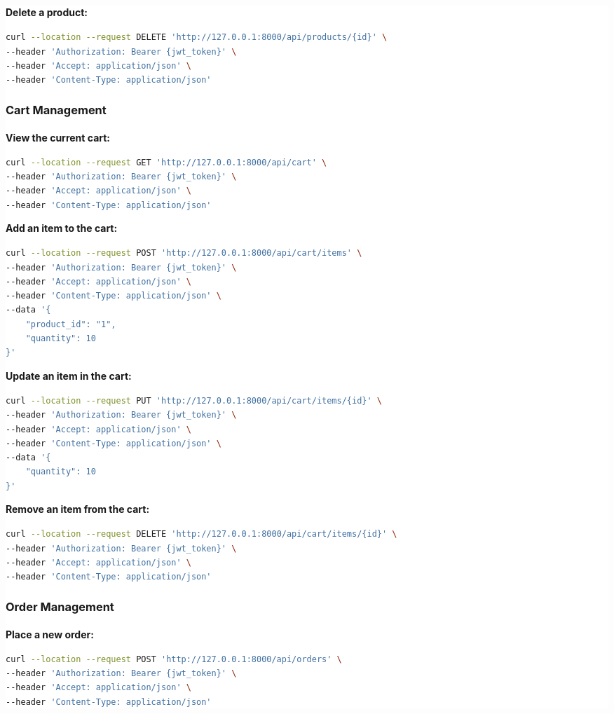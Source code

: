 **Delete a product:**
```bash
curl --location --request DELETE 'http://127.0.0.1:8000/api/products/{id}' \
--header 'Authorization: Bearer {jwt_token}' \
--header 'Accept: application/json' \
--header 'Content-Type: application/json'
```

### Cart Management

**View the current cart:**
```bash
curl --location --request GET 'http://127.0.0.1:8000/api/cart' \
--header 'Authorization: Bearer {jwt_token}' \
--header 'Accept: application/json' \
--header 'Content-Type: application/json'
```

**Add an item to the cart:**
```bash
curl --location --request POST 'http://127.0.0.1:8000/api/cart/items' \
--header 'Authorization: Bearer {jwt_token}' \
--header 'Accept: application/json' \
--header 'Content-Type: application/json' \
--data '{
    "product_id": "1",
    "quantity": 10
}'
```

**Update an item in the cart:**
```bash
curl --location --request PUT 'http://127.0.0.1:8000/api/cart/items/{id}' \
--header 'Authorization: Bearer {jwt_token}' \
--header 'Accept: application/json' \
--header 'Content-Type: application/json' \
--data '{
    "quantity": 10
}'
```

**Remove an item from the cart:**
```bash
curl --location --request DELETE 'http://127.0.0.1:8000/api/cart/items/{id}' \
--header 'Authorization: Bearer {jwt_token}' \
--header 'Accept: application/json' \
--header 'Content-Type: application/json'
```

### Order Management

**Place a new order:**
```bash
curl --location --request POST 'http://127.0.0.1:8000/api/orders' \
--header 'Authorization: Bearer {jwt_token}' \
--header 'Accept: application/json' \
--header 'Content-Type: application/json'
```
